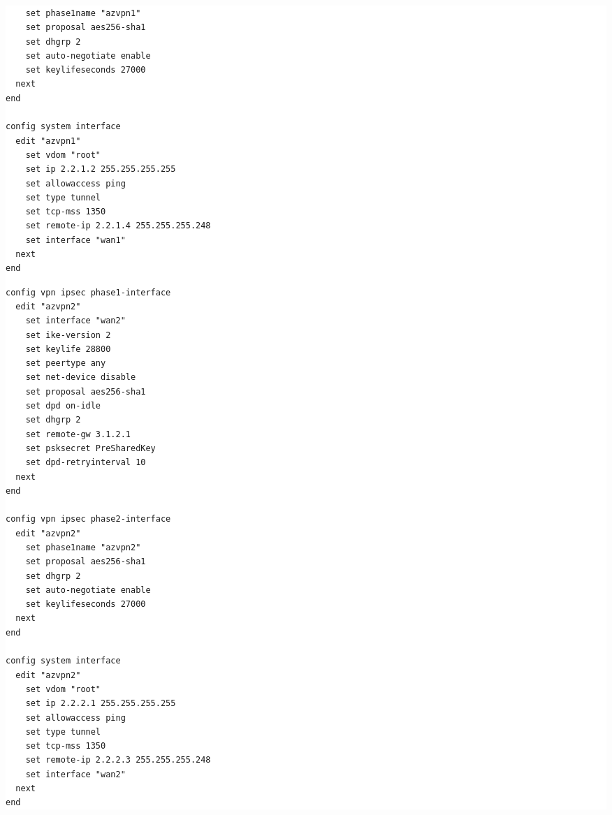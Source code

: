 ```
    set phase1name "azvpn1"
    set proposal aes256-sha1
    set dhgrp 2
    set auto-negotiate enable
    set keylifeseconds 27000
  next
end

config system interface
  edit "azvpn1"
    set vdom "root"
    set ip 2.2.1.2 255.255.255.255
    set allowaccess ping
    set type tunnel
    set tcp-mss 1350
    set remote-ip 2.2.1.4 255.255.255.248
    set interface "wan1"
  next
end
```

  </td>
</tr>
<tr>
  <td>

```
config vpn ipsec phase1-interface
  edit "azvpn2"
    set interface "wan2"
    set ike-version 2
    set keylife 28800
    set peertype any
    set net-device disable
    set proposal aes256-sha1
    set dpd on-idle
    set dhgrp 2
    set remote-gw 3.1.2.1
    set psksecret PreSharedKey
    set dpd-retryinterval 10
  next
end

config vpn ipsec phase2-interface
  edit "azvpn2"
    set phase1name "azvpn2"
    set proposal aes256-sha1
    set dhgrp 2
    set auto-negotiate enable
    set keylifeseconds 27000
  next
end

config system interface
  edit "azvpn2"
    set vdom "root"
    set ip 2.2.2.1 255.255.255.255
    set allowaccess ping
    set type tunnel
    set tcp-mss 1350
    set remote-ip 2.2.2.3 255.255.255.248
    set interface "wan2"
  next
end
```